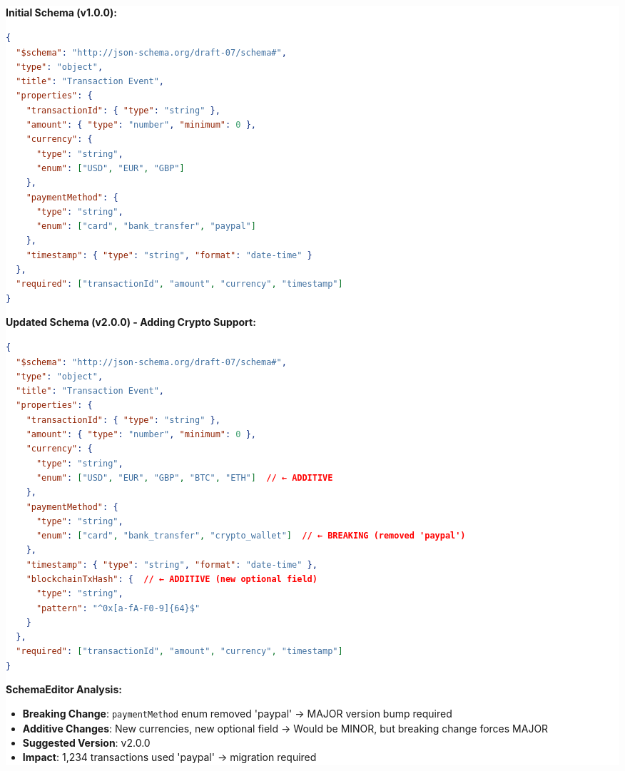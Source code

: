 **Initial Schema (v1.0.0):**
```json
{
  "$schema": "http://json-schema.org/draft-07/schema#",
  "type": "object",
  "title": "Transaction Event",
  "properties": {
    "transactionId": { "type": "string" },
    "amount": { "type": "number", "minimum": 0 },
    "currency": {
      "type": "string",
      "enum": ["USD", "EUR", "GBP"]
    },
    "paymentMethod": {
      "type": "string",
      "enum": ["card", "bank_transfer", "paypal"]
    },
    "timestamp": { "type": "string", "format": "date-time" }
  },
  "required": ["transactionId", "amount", "currency", "timestamp"]
}
```

**Updated Schema (v2.0.0) - Adding Crypto Support:**
```json
{
  "$schema": "http://json-schema.org/draft-07/schema#",
  "type": "object",
  "title": "Transaction Event",
  "properties": {
    "transactionId": { "type": "string" },
    "amount": { "type": "number", "minimum": 0 },
    "currency": {
      "type": "string",
      "enum": ["USD", "EUR", "GBP", "BTC", "ETH"]  // ← ADDITIVE
    },
    "paymentMethod": {
      "type": "string",
      "enum": ["card", "bank_transfer", "crypto_wallet"]  // ← BREAKING (removed 'paypal')
    },
    "timestamp": { "type": "string", "format": "date-time" },
    "blockchainTxHash": {  // ← ADDITIVE (new optional field)
      "type": "string",
      "pattern": "^0x[a-fA-F0-9]{64}$"
    }
  },
  "required": ["transactionId", "amount", "currency", "timestamp"]
}
```

**SchemaEditor Analysis:**
- **Breaking Change**: `paymentMethod` enum removed 'paypal' → MAJOR version bump required
- **Additive Changes**: New currencies, new optional field → Would be MINOR, but breaking change forces MAJOR
- **Suggested Version**: v2.0.0
- **Impact**: 1,234 transactions used 'paypal' → migration required
